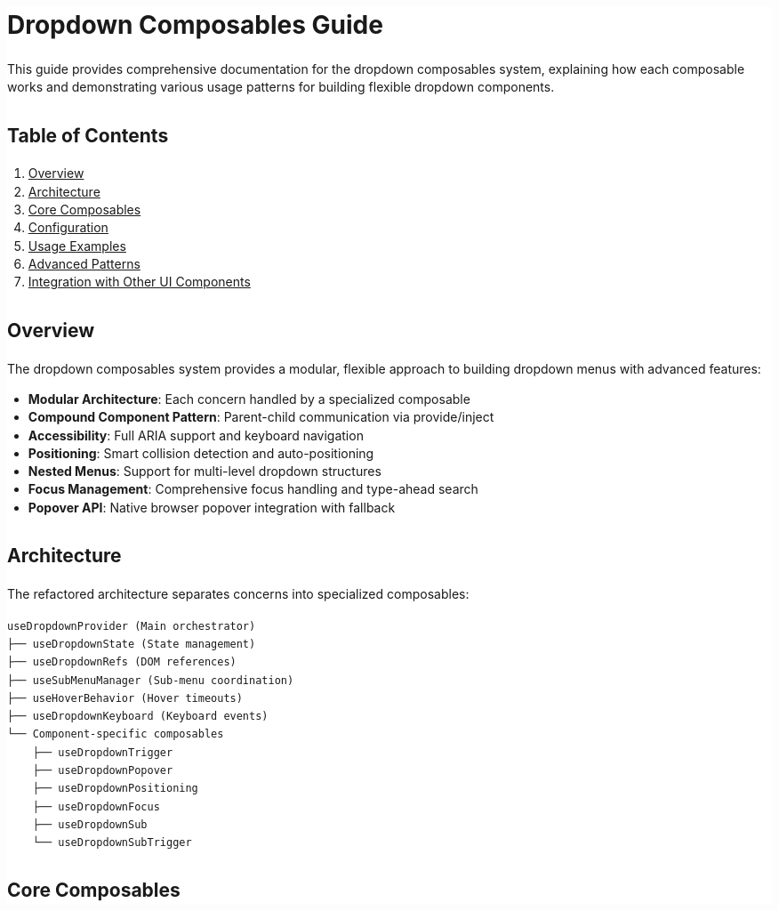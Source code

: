 # Dropdown Composables Guide

This guide provides comprehensive documentation for the dropdown composables system, explaining how each composable works and demonstrating various usage patterns for building flexible dropdown components.

## Table of Contents

1. [Overview](#overview)
2. [Architecture](#architecture)
3. [Core Composables](#core-composables)
4. [Configuration](#configuration)
5. [Usage Examples](#usage-examples)
6. [Advanced Patterns](#advanced-patterns)
7. [Integration with Other UI Components](#integration-with-other-ui-components)

## Overview

The dropdown composables system provides a modular, flexible approach to building dropdown menus with advanced features:

- **Modular Architecture**: Each concern handled by a specialized composable
- **Compound Component Pattern**: Parent-child communication via provide/inject
- **Accessibility**: Full ARIA support and keyboard navigation
- **Positioning**: Smart collision detection and auto-positioning
- **Nested Menus**: Support for multi-level dropdown structures
- **Focus Management**: Comprehensive focus handling and type-ahead search
- **Popover API**: Native browser popover integration with fallback

## Architecture

The refactored architecture separates concerns into specialized composables:

```
useDropdownProvider (Main orchestrator)
├── useDropdownState (State management)
├── useDropdownRefs (DOM references)
├── useSubMenuManager (Sub-menu coordination)
├── useHoverBehavior (Hover timeouts)
├── useDropdownKeyboard (Keyboard events)
└── Component-specific composables
    ├── useDropdownTrigger
    ├── useDropdownPopover
    ├── useDropdownPositioning
    ├── useDropdownFocus
    ├── useDropdownSub
    └── useDropdownSubTrigger
```

## Core Composables
